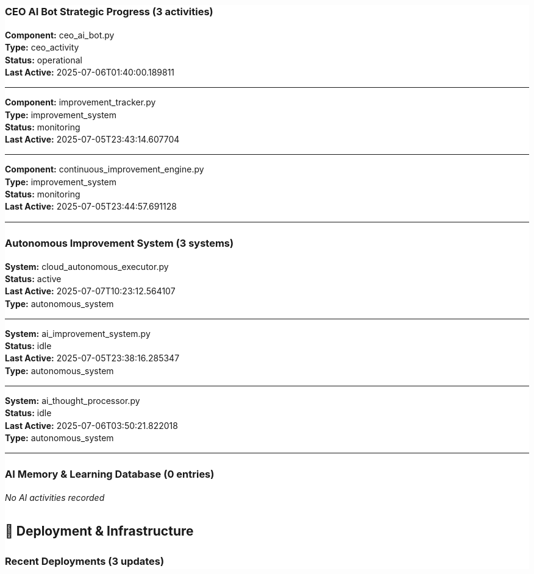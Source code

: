 
### CEO AI Bot Strategic Progress (3 activities)

**Component:** ceo_ai_bot.py  
**Type:** ceo_activity  
**Status:** operational  
**Last Active:** 2025-07-06T01:40:00.189811

---

**Component:** improvement_tracker.py  
**Type:** improvement_system  
**Status:** monitoring  
**Last Active:** 2025-07-05T23:43:14.607704

---

**Component:** continuous_improvement_engine.py  
**Type:** improvement_system  
**Status:** monitoring  
**Last Active:** 2025-07-05T23:44:57.691128

---

### Autonomous Improvement System (3 systems)

**System:** cloud_autonomous_executor.py  
**Status:** active  
**Last Active:** 2025-07-07T10:23:12.564107  
**Type:** autonomous_system

---

**System:** ai_improvement_system.py  
**Status:** idle  
**Last Active:** 2025-07-05T23:38:16.285347  
**Type:** autonomous_system

---

**System:** ai_thought_processor.py  
**Status:** idle  
**Last Active:** 2025-07-06T03:50:21.822018  
**Type:** autonomous_system

---

### AI Memory & Learning Database (0 entries)

*No AI activities recorded*

## 🚀 Deployment & Infrastructure

### Recent Deployments (3 updates)
